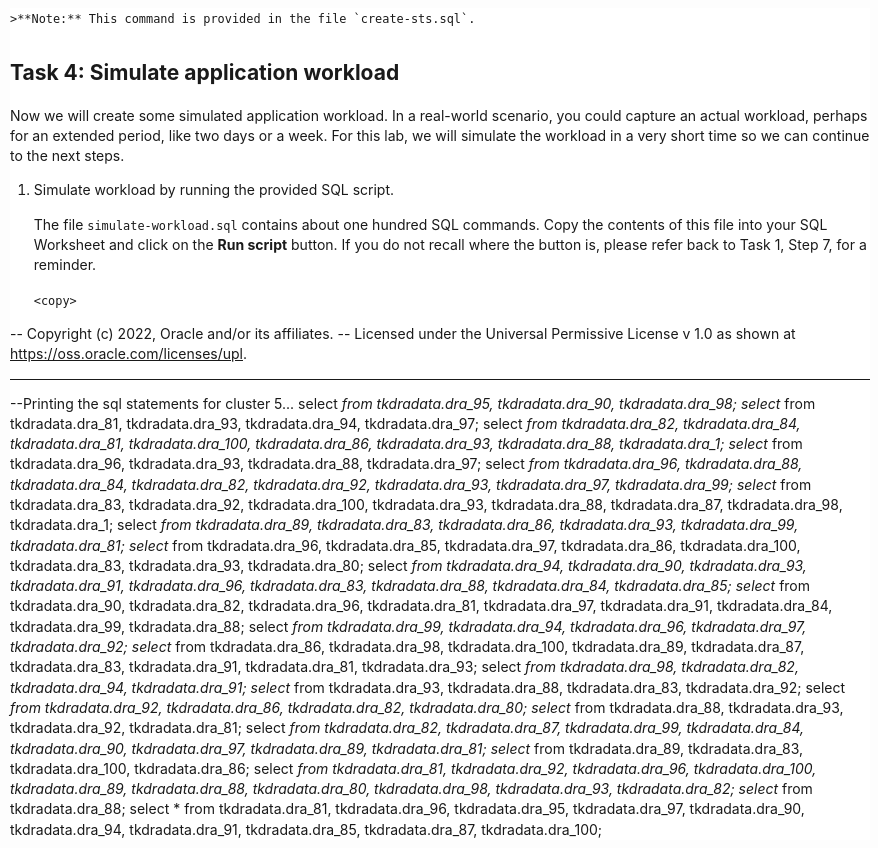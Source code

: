     >**Note:** This command is provided in the file `create-sts.sql`.

## Task 4: Simulate application workload

Now we will create some simulated application workload. In a real-world scenario, you could capture an actual workload, perhaps for an extended period, like two days or a week. For this lab, we will simulate the workload in a very short time so we can continue to the next steps.

1. Simulate workload by running the provided SQL script.  

    The file `simulate-workload.sql` contains about one hundred SQL commands. Copy the contents of this file into your SQL Worksheet and click on the **Run script** button. If you do not recall where the button is, please refer back to Task 1, Step 7, for a reminder.

    ```text
    <copy>

-- Copyright (c) 2022, Oracle and/or its affiliates.
-- Licensed under the Universal Permissive License v 1.0 as shown at <https://oss.oracle.com/licenses/upl>.

-------------------------------------------
--Printing the sql statements for cluster 5...
select *from tkdradata.dra_95, tkdradata.dra_90, tkdradata.dra_98;
select* from tkdradata.dra_81, tkdradata.dra_93, tkdradata.dra_94, tkdradata.dra_97;
select *from tkdradata.dra_82, tkdradata.dra_84, tkdradata.dra_81, tkdradata.dra_100, tkdradata.dra_86, tkdradata.dra_93, tkdradata.dra_88, tkdradata.dra_1;
select* from tkdradata.dra_96, tkdradata.dra_93, tkdradata.dra_88, tkdradata.dra_97;
select *from tkdradata.dra_96, tkdradata.dra_88, tkdradata.dra_84, tkdradata.dra_82, tkdradata.dra_92, tkdradata.dra_93, tkdradata.dra_97, tkdradata.dra_99;
select* from tkdradata.dra_83, tkdradata.dra_92, tkdradata.dra_100, tkdradata.dra_93, tkdradata.dra_88, tkdradata.dra_87, tkdradata.dra_98, tkdradata.dra_1;
select *from tkdradata.dra_89, tkdradata.dra_83, tkdradata.dra_86, tkdradata.dra_93, tkdradata.dra_99, tkdradata.dra_81;
select* from tkdradata.dra_96, tkdradata.dra_85, tkdradata.dra_97, tkdradata.dra_86, tkdradata.dra_100, tkdradata.dra_83, tkdradata.dra_93, tkdradata.dra_80;
select *from tkdradata.dra_94, tkdradata.dra_90, tkdradata.dra_93, tkdradata.dra_91, tkdradata.dra_96, tkdradata.dra_83, tkdradata.dra_88, tkdradata.dra_84, tkdradata.dra_85;
select* from tkdradata.dra_90, tkdradata.dra_82, tkdradata.dra_96, tkdradata.dra_81, tkdradata.dra_97, tkdradata.dra_91, tkdradata.dra_84, tkdradata.dra_99, tkdradata.dra_88;
select *from tkdradata.dra_99, tkdradata.dra_94, tkdradata.dra_96, tkdradata.dra_97, tkdradata.dra_92;
select* from tkdradata.dra_86, tkdradata.dra_98, tkdradata.dra_100, tkdradata.dra_89, tkdradata.dra_87, tkdradata.dra_83, tkdradata.dra_91, tkdradata.dra_81, tkdradata.dra_93;
select *from tkdradata.dra_98, tkdradata.dra_82, tkdradata.dra_94, tkdradata.dra_91;
select* from tkdradata.dra_93, tkdradata.dra_88, tkdradata.dra_83, tkdradata.dra_92;
select *from tkdradata.dra_92, tkdradata.dra_86, tkdradata.dra_82, tkdradata.dra_80;
select* from tkdradata.dra_88, tkdradata.dra_93, tkdradata.dra_92, tkdradata.dra_81;
select *from tkdradata.dra_82, tkdradata.dra_87, tkdradata.dra_99, tkdradata.dra_84, tkdradata.dra_90, tkdradata.dra_97, tkdradata.dra_89, tkdradata.dra_81;
select* from tkdradata.dra_89, tkdradata.dra_83, tkdradata.dra_100, tkdradata.dra_86;
select *from tkdradata.dra_81, tkdradata.dra_92, tkdradata.dra_96, tkdradata.dra_100, tkdradata.dra_89, tkdradata.dra_88, tkdradata.dra_80, tkdradata.dra_98, tkdradata.dra_93, tkdradata.dra_82;
select* from tkdradata.dra_88;
select * from tkdradata.dra_81, tkdradata.dra_96, tkdradata.dra_95, tkdradata.dra_97, tkdradata.dra_90, tkdradata.dra_94, tkdradata.dra_91, tkdradata.dra_85, tkdradata.dra_87, tkdradata.dra_100;
